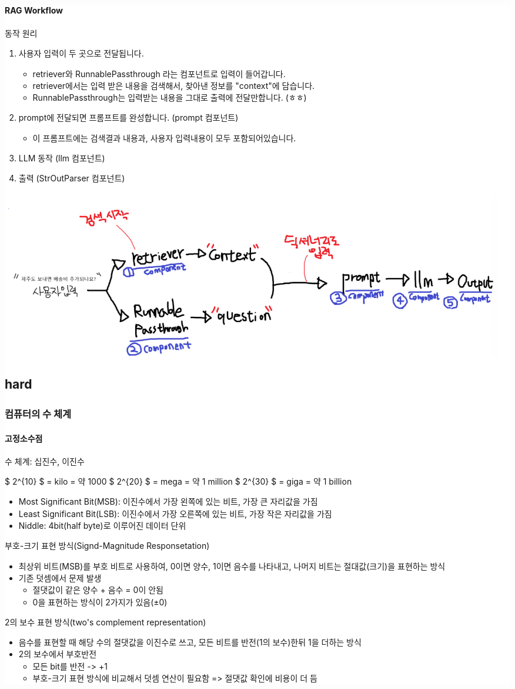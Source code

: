 #### RAG Workflow
동작 원리
1. 사용자 입력이 두 곳으로 전달됩니다.
      - retriever와 RunnablePassthrough 라는 컴포넌트로 입력이 들어갑니다.
      - retriever에서는 입력 받은 내용을 검색해서, 찾아낸 정보를 "context"에 담습니다.
      - RunnablePassthrough는 입력받는 내용을 그대로 출력에 전달만합니다. (ㅎㅎ)

2. prompt에 전달되면 프롬프트를 완성합니다. (prompt 컴포넌트)
      - 이 프롬프트에는 검색결과 내용과, 사용자 입력내용이 모두 포함되어있습니다.

3. LLM 동작 (llm 컴포넌트)

4. 출력 (StrOutParser 컴포넌트)

![RAG Workflow 동작 원리](RAGworkflow동작원리.png)

## hard
### 컴퓨터의 수 체계
#### 고정소수점
수 체계: 십진수, 이진수

$ 2^{10} $ = kilo = 약 1000
$ 2^{20} $ = mega = 약 1 million
$ 2^{30} $ = giga = 약 1 billion

- Most Significant Bit(MSB): 이진수에서 가장 왼쪽에 있는 비트, 가장 큰 자리값을 가짐
- Least Significant Bit(LSB): 이진수에서 가장 오른쪽에 있는 비트, 가장 작은 자리값을 가짐
- Niddle: 4bit(half byte)로 이루어진 데이터 단위

부호-크기 표현 방식(Signd-Magnitude Responsetation)
- 최상위 비트(MSB)를 부호 비트로 사용하여, 0이면 양수, 1이면 음수를 나타내고, 나머지 비트는 절대값(크기)을 표현하는 방식
- 기존 덧셈에서 문제 발생
  - 절댓값이 같은 양수 + 음수 = 0이 안됨
  - 0을 표현하는 방식이 2가지가 있음(±0)

2의 보수 표현 방식(two's complement representation)
- 음수를 표현할 때 해당 수의 절댓값을 이진수로 쓰고, 모든 비트를 반전(1의 보수)한뒤 1을 더하는 방식
- 2의 보수에서 부호반전
  - 모든 bit를 반전 -> +1
  - 부호-크기 표현 방식에 비교해서 덧셈 연산이 필요함 => 절댓값 확인에 비용이 더 듬

